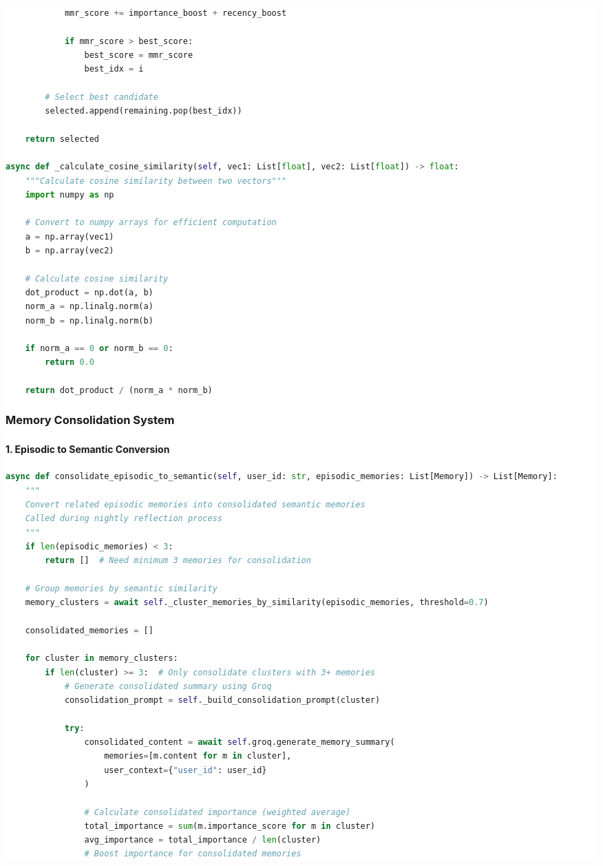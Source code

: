 ```python
            mmr_score += importance_boost + recency_boost

            if mmr_score > best_score:
                best_score = mmr_score
                best_idx = i

        # Select best candidate
        selected.append(remaining.pop(best_idx))

    return selected

async def _calculate_cosine_similarity(self, vec1: List[float], vec2: List[float]) -> float:
    """Calculate cosine similarity between two vectors"""
    import numpy as np

    # Convert to numpy arrays for efficient computation
    a = np.array(vec1)
    b = np.array(vec2)

    # Calculate cosine similarity
    dot_product = np.dot(a, b)
    norm_a = np.linalg.norm(a)
    norm_b = np.linalg.norm(b)

    if norm_a == 0 or norm_b == 0:
        return 0.0

    return dot_product / (norm_a * norm_b)
```

### Memory Consolidation System

#### 1. Episodic to Semantic Conversion
```python
async def consolidate_episodic_to_semantic(self, user_id: str, episodic_memories: List[Memory]) -> List[Memory]:
    """
    Convert related episodic memories into consolidated semantic memories
    Called during nightly reflection process
    """
    if len(episodic_memories) < 3:
        return []  # Need minimum 3 memories for consolidation

    # Group memories by semantic similarity
    memory_clusters = await self._cluster_memories_by_similarity(episodic_memories, threshold=0.7)

    consolidated_memories = []

    for cluster in memory_clusters:
        if len(cluster) >= 3:  # Only consolidate clusters with 3+ memories
            # Generate consolidated summary using Groq
            consolidation_prompt = self._build_consolidation_prompt(cluster)

            try:
                consolidated_content = await self.groq.generate_memory_summary(
                    memories=[m.content for m in cluster],
                    user_context={"user_id": user_id}
                )

                # Calculate consolidated importance (weighted average)
                total_importance = sum(m.importance_score for m in cluster)
                avg_importance = total_importance / len(cluster)
                # Boost importance for consolidated memories
```